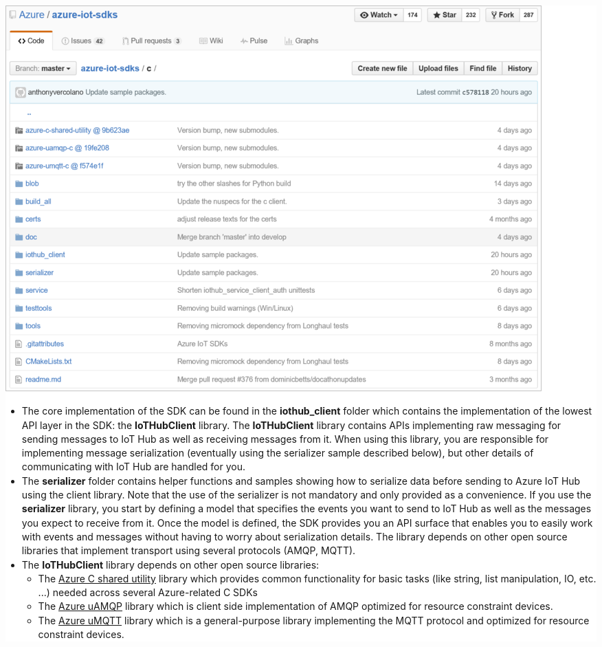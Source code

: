   ![](media/iot-hub-device-sdk-c-intro/02-CFolder.PNG)

* The core implementation of the SDK can be found in the **iothub\_client** folder which contains the implementation of the lowest API layer in the SDK: the **IoTHubClient** library. The **IoTHubClient** library contains APIs implementing raw messaging for sending messages to IoT Hub as well as receiving messages from it. When using this library, you are responsible for implementing message serialization (eventually using the serializer sample described below), but other details of communicating with IoT Hub are handled for you.
* The **serializer** folder contains helper functions and samples showing how to serialize data before sending to Azure IoT Hub using the client library. Note that the use of the serializer is not mandatory and only provided as a convenience. If you use the **serializer** library, you start by defining a model that specifies the events you want to send to IoT Hub as well as the messages you expect to receive from it. Once the model is defined, the SDK provides you an API surface that enables you to easily work with events and messages without having to worry about serialization details.
  The library depends on other open source libraries that implement transport using several protocols (AMQP, MQTT).
* The **IoTHubClient** library depends on other open source libraries:
  * The [Azure C shared utility](https://github.com/Azure/azure-c-shared-utility) library which provides common functionality for basic tasks (like string, list manipulation, IO, etc. ...) needed across several Azure-related C SDKs
  * The [Azure uAMQP](https://github.com/Azure/azure-uamqp-c) library which is client side implementation of AMQP optimized for resource constraint devices.
  * The [Azure uMQTT](https://github.com/Azure/azure-umqtt-c) library which is a general-purpose library implementing the MQTT protocol and optimized for resource constraint devices.
